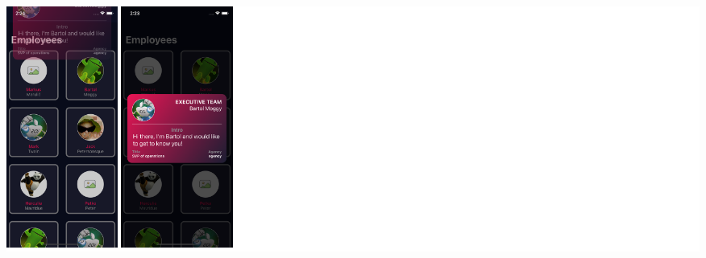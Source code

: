  <img src="images/details00.png" widht= 150 height = 300  hspace="0"/> <img src="images/details1.png" widht= 150 height = 300  hspace="0"/> 